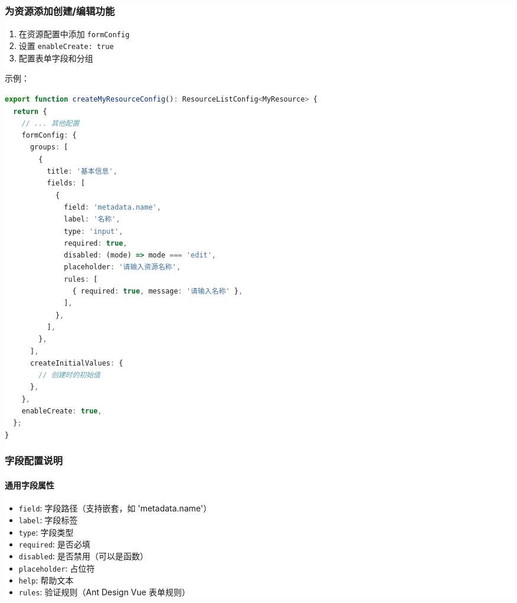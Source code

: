 ### 为资源添加创建/编辑功能

1. 在资源配置中添加 `formConfig`
2. 设置 `enableCreate: true`
3. 配置表单字段和分组

示例：

```typescript
export function createMyResourceConfig(): ResourceListConfig<MyResource> {
  return {
    // ... 其他配置
    formConfig: {
      groups: [
        {
          title: '基本信息',
          fields: [
            {
              field: 'metadata.name',
              label: '名称',
              type: 'input',
              required: true,
              disabled: (mode) => mode === 'edit',
              placeholder: '请输入资源名称',
              rules: [
                { required: true, message: '请输入名称' },
              ],
            },
          ],
        },
      ],
      createInitialValues: {
        // 创建时的初始值
      },
    },
    enableCreate: true,
  };
}
```

### 字段配置说明

#### 通用字段属性
- `field`: 字段路径（支持嵌套，如 'metadata.name'）
- `label`: 字段标签
- `type`: 字段类型
- `required`: 是否必填
- `disabled`: 是否禁用（可以是函数）
- `placeholder`: 占位符
- `help`: 帮助文本
- `rules`: 验证规则（Ant Design Vue 表单规则）
